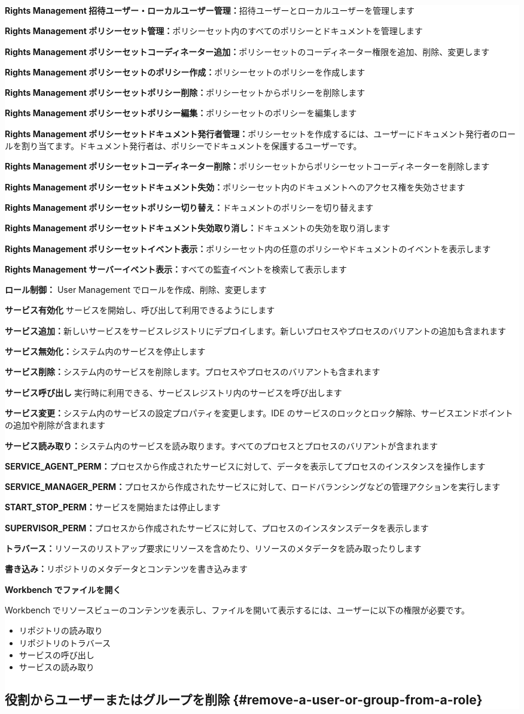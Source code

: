 **Rights Management 招待ユーザー・ローカルユーザー管理：**&#x200B;招待ユーザーとローカルユーザーを管理します

**Rights Management ポリシーセット管理：**&#x200B;ポリシーセット内のすべてのポリシーとドキュメントを管理します

**Rights Management ポリシーセットコーディネーター追加：**&#x200B;ポリシーセットのコーディネーター権限を追加、削除、変更します

**Rights Management ポリシーセットのポリシー作成：**&#x200B;ポリシーセットのポリシーを作成します

**Rights Management ポリシーセットポリシー削除：**&#x200B;ポリシーセットからポリシーを削除します

**Rights Management ポリシーセットポリシー編集：**&#x200B;ポリシーセットのポリシーを編集します

**Rights Management ポリシーセットドキュメント発行者管理：**&#x200B;ポリシーセットを作成するには、ユーザーにドキュメント発行者のロールを割り当てます。ドキュメント発行者は、ポリシーでドキュメントを保護するユーザーです。

**Rights Management ポリシーセットコーディネーター削除：**&#x200B;ポリシーセットからポリシーセットコーディネーターを削除します

**Rights Management ポリシーセットドキュメント失効：**&#x200B;ポリシーセット内のドキュメントへのアクセス権を失効させます

**Rights Management ポリシーセットポリシー切り替え：**&#x200B;ドキュメントのポリシーを切り替えます

**Rights Management ポリシーセットドキュメント失効取り消し：**&#x200B;ドキュメントの失効を取り消します

**Rights Management ポリシーセットイベント表示：**&#x200B;ポリシーセット内の任意のポリシーやドキュメントのイベントを表示します

**Rights Management サーバーイベント表示：**&#x200B;すべての監査イベントを検索して表示します

**ロール制御：** User Management でロールを作成、削除、変更します

**サービス有効化** サービスを開始し、呼び出して利用できるようにします

**サービス追加：**&#x200B;新しいサービスをサービスレジストリにデプロイします。新しいプロセスやプロセスのバリアントの追加も含まれます

**サービス無効化：**&#x200B;システム内のサービスを停止します

**サービス削除：**&#x200B;システム内のサービスを削除します。プロセスやプロセスのバリアントも含まれます

**サービス呼び出し** 実行時に利用できる、サービスレジストリ内のサービスを呼び出します

**サービス変更：**&#x200B;システム内のサービスの設定プロパティを変更します。IDE のサービスのロックとロック解除、サービスエンドポイントの追加や削除が含まれます

**サービス読み取り：**&#x200B;システム内のサービスを読み取ります。すべてのプロセスとプロセスのバリアントが含まれます

**SERVICE_AGENT_PERM：**&#x200B;プロセスから作成されたサービスに対して、データを表示してプロセスのインスタンスを操作します

**SERVICE_MANAGER_PERM：**&#x200B;プロセスから作成されたサービスに対して、ロードバランシングなどの管理アクションを実行します

**START_STOP_PERM：**&#x200B;サービスを開始または停止します

**SUPERVISOR_PERM：**&#x200B;プロセスから作成されたサービスに対して、プロセスのインスタンスデータを表示します

**トラバース：**&#x200B;リソースのリストアップ要求にリソースを含めたり、リソースのメタデータを読み取ったりします

**書き込み：**&#x200B;リポジトリのメタデータとコンテンツを書き込みます

**Workbench でファイルを開く**

Workbench でリソースビューのコンテンツを表示し、ファイルを開いて表示するには、ユーザーに以下の権限が必要です。

* リポジトリの読み取り
* リポジトリのトラバース
* サービスの呼び出し
* サービスの読み取り

## 役割からユーザーまたはグループを削除 {#remove-a-user-or-group-from-a-role}
